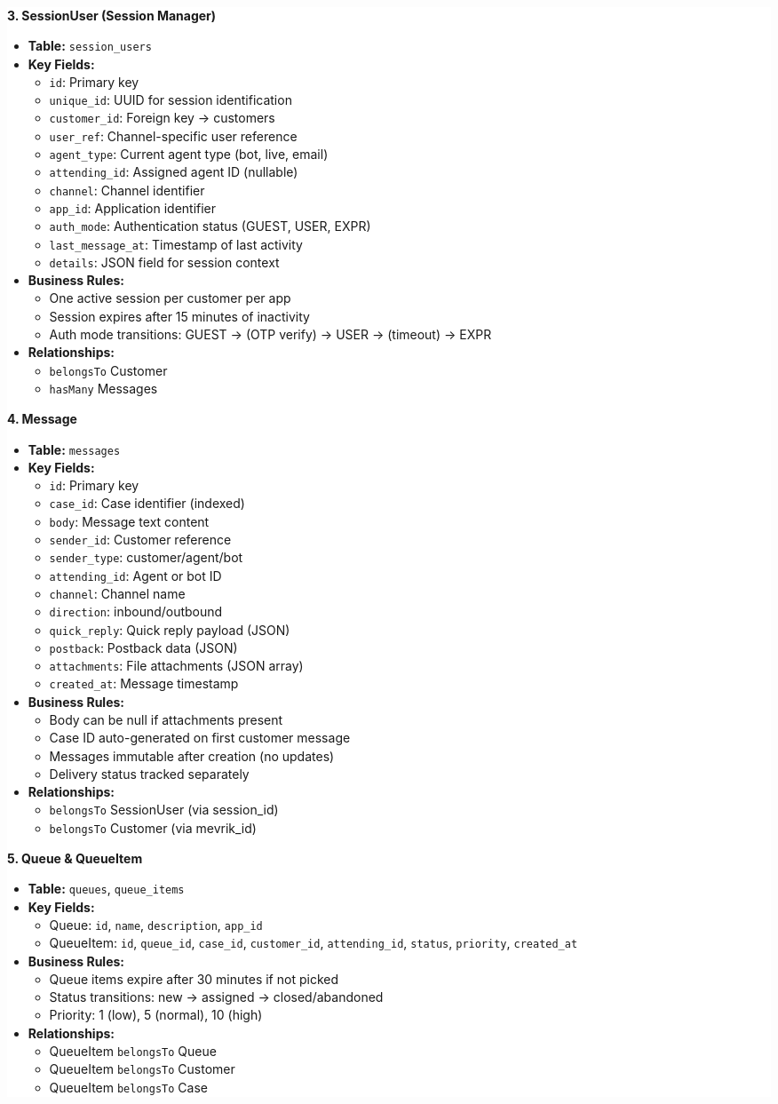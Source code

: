 **3. SessionUser (Session Manager)**
- **Table:** `session_users`
- **Key Fields:**
  - `id`: Primary key
  - `unique_id`: UUID for session identification
  - `customer_id`: Foreign key → customers
  - `user_ref`: Channel-specific user reference
  - `agent_type`: Current agent type (bot, live, email)
  - `attending_id`: Assigned agent ID (nullable)
  - `channel`: Channel identifier
  - `app_id`: Application identifier
  - `auth_mode`: Authentication status (GUEST, USER, EXPR)
  - `last_message_at`: Timestamp of last activity
  - `details`: JSON field for session context
- **Business Rules:**
  - One active session per customer per app
  - Session expires after 15 minutes of inactivity
  - Auth mode transitions: GUEST → (OTP verify) → USER → (timeout) → EXPR
- **Relationships:**
  - `belongsTo` Customer
  - `hasMany` Messages

**4. Message**
- **Table:** `messages`
- **Key Fields:**
  - `id`: Primary key
  - `case_id`: Case identifier (indexed)
  - `body`: Message text content
  - `sender_id`: Customer reference
  - `sender_type`: customer/agent/bot
  - `attending_id`: Agent or bot ID
  - `channel`: Channel name
  - `direction`: inbound/outbound
  - `quick_reply`: Quick reply payload (JSON)
  - `postback`: Postback data (JSON)
  - `attachments`: File attachments (JSON array)
  - `created_at`: Message timestamp
- **Business Rules:**
  - Body can be null if attachments present
  - Case ID auto-generated on first customer message
  - Messages immutable after creation (no updates)
  - Delivery status tracked separately
- **Relationships:**
  - `belongsTo` SessionUser (via session_id)
  - `belongsTo` Customer (via mevrik_id)

**5. Queue & QueueItem**
- **Table:** `queues`, `queue_items`
- **Key Fields:**
  - Queue: `id`, `name`, `description`, `app_id`
  - QueueItem: `id`, `queue_id`, `case_id`, `customer_id`, `attending_id`, `status`, `priority`, `created_at`
- **Business Rules:**
  - Queue items expire after 30 minutes if not picked
  - Status transitions: new → assigned → closed/abandoned
  - Priority: 1 (low), 5 (normal), 10 (high)
- **Relationships:**
  - QueueItem `belongsTo` Queue
  - QueueItem `belongsTo` Customer
  - QueueItem `belongsTo` Case
